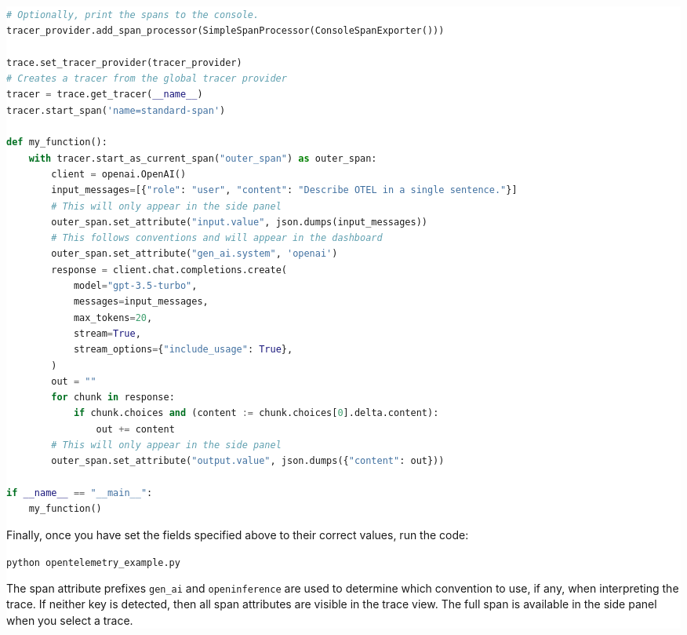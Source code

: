 ```python
# Optionally, print the spans to the console.
tracer_provider.add_span_processor(SimpleSpanProcessor(ConsoleSpanExporter()))

trace.set_tracer_provider(tracer_provider)
# Creates a tracer from the global tracer provider
tracer = trace.get_tracer(__name__)
tracer.start_span('name=standard-span')

def my_function():
    with tracer.start_as_current_span("outer_span") as outer_span:
        client = openai.OpenAI()
        input_messages=[{"role": "user", "content": "Describe OTEL in a single sentence."}]
        # This will only appear in the side panel
        outer_span.set_attribute("input.value", json.dumps(input_messages))
        # This follows conventions and will appear in the dashboard
        outer_span.set_attribute("gen_ai.system", 'openai')
        response = client.chat.completions.create(
            model="gpt-3.5-turbo",
            messages=input_messages,
            max_tokens=20,
            stream=True,
            stream_options={"include_usage": True},
        )
        out = ""
        for chunk in response:
            if chunk.choices and (content := chunk.choices[0].delta.content):
                out += content
        # This will only appear in the side panel
        outer_span.set_attribute("output.value", json.dumps({"content": out}))

if __name__ == "__main__":
    my_function()
```

Finally, once you have set the fields specified above to their correct values, run the code:

```bash
python opentelemetry_example.py
```

The span attribute prefixes `gen_ai` and `openinference` are used to determine which convention to use, if any, when interpreting the trace. If neither key is detected, then all span attributes are visible in the trace view. The full span is available in the side panel when you select a trace.
